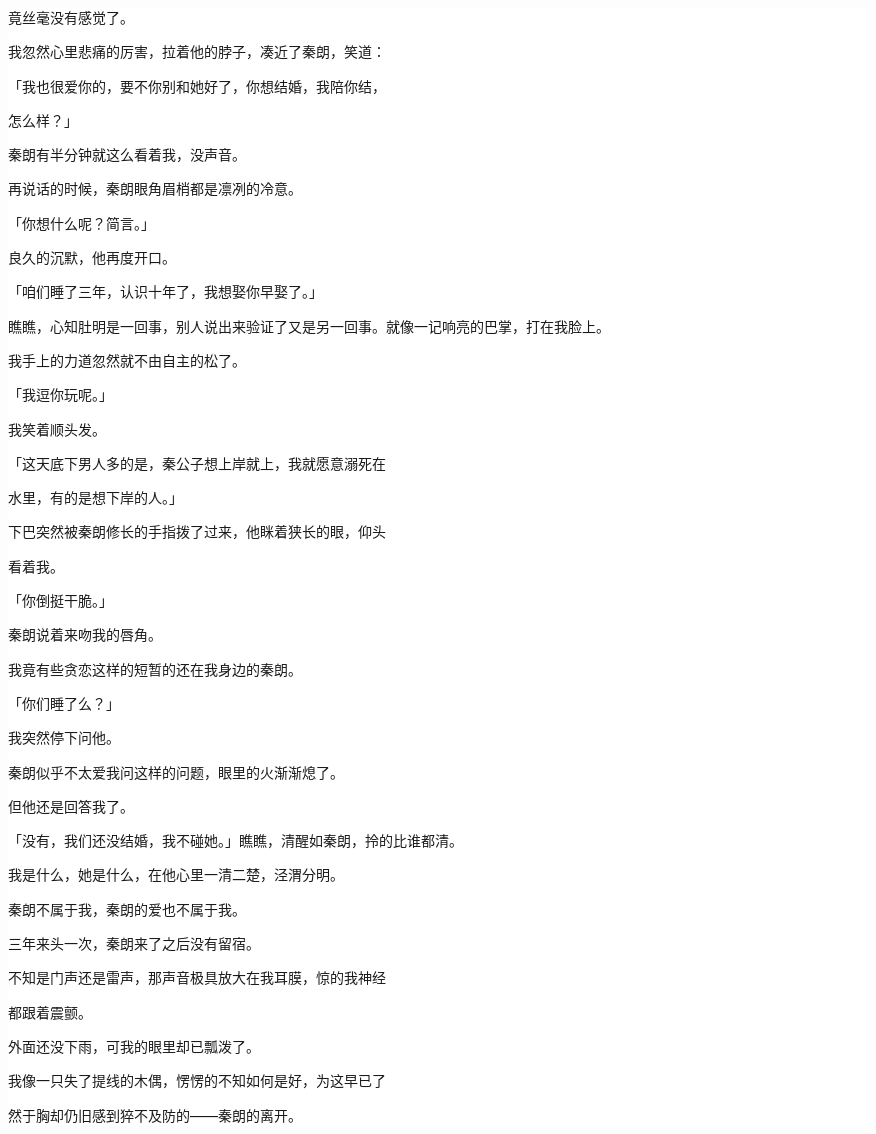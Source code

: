 竟丝毫没有感觉了。

我忽然心里悲痛的厉害，拉着他的脖子，凑近了秦朗，笑道：

「我也很爱你的，要不你别和她好了，你想结婚，我陪你结，

怎么样？」

秦朗有半分钟就这么看着我，没声音。

再说话的时候，秦朗眼角眉梢都是凛冽的冷意。

「你想什么呢？简言。」

良久的沉默，他再度开口。

「咱们睡了三年，认识十年了，我想娶你早娶了。」

瞧瞧，心知肚明是一回事，别人说出来验证了又是另一回事。就像一记响亮的巴掌，打在我脸上。

我手上的力道忽然就不由自主的松了。

「我逗你玩呢。」

我笑着顺头发。

「这天底下男人多的是，秦公子想上岸就上，我就愿意溺死在

水里，有的是想下岸的人。」

下巴突然被秦朗修长的手指拨了过来，他眯着狭长的眼，仰头

看着我。

「你倒挺干脆。」

秦朗说着来吻我的唇角。

我竟有些贪恋这样的短暂的还在我身边的秦朗。

「你们睡了么？」

我突然停下问他。

秦朗似乎不太爱我问这样的问题，眼里的火渐渐熄了。

但他还是回答我了。

「没有，我们还没结婚，我不碰她。」瞧瞧，清醒如秦朗，拎的比谁都清。

我是什么，她是什么，在他心里一清二楚，泾渭分明。

秦朗不属于我，秦朗的爱也不属于我。

三年来头一次，秦朗来了之后没有留宿。

不知是门声还是雷声，那声音极具放大在我耳膜，惊的我神经

都跟着震颤。

外面还没下雨，可我的眼里却已瓢泼了。

我像一只失了提线的木偶，愣愣的不知如何是好，为这早已了

然于胸却仍旧感到猝不及防的——秦朗的离开。
